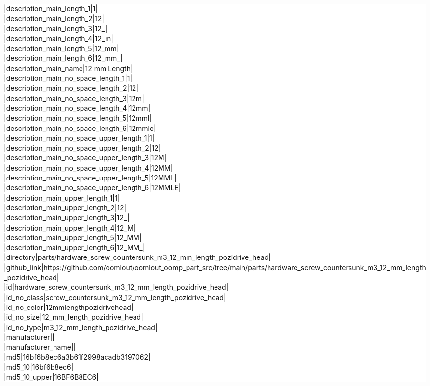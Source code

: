 |description_main_length_1|1|  
|description_main_length_2|12|  
|description_main_length_3|12_|  
|description_main_length_4|12_m|  
|description_main_length_5|12_mm|  
|description_main_length_6|12_mm_|  
|description_main_name|12 mm Length|  
|description_main_no_space_length_1|1|  
|description_main_no_space_length_2|12|  
|description_main_no_space_length_3|12m|  
|description_main_no_space_length_4|12mm|  
|description_main_no_space_length_5|12mml|  
|description_main_no_space_length_6|12mmle|  
|description_main_no_space_upper_length_1|1|  
|description_main_no_space_upper_length_2|12|  
|description_main_no_space_upper_length_3|12M|  
|description_main_no_space_upper_length_4|12MM|  
|description_main_no_space_upper_length_5|12MML|  
|description_main_no_space_upper_length_6|12MMLE|  
|description_main_upper_length_1|1|  
|description_main_upper_length_2|12|  
|description_main_upper_length_3|12_|  
|description_main_upper_length_4|12_M|  
|description_main_upper_length_5|12_MM|  
|description_main_upper_length_6|12_MM_|  
|directory|parts/hardware_screw_countersunk_m3_12_mm_length_pozidrive_head|  
|github_link|https://github.com/oomlout/oomlout_oomp_part_src/tree/main/parts/hardware_screw_countersunk_m3_12_mm_length_pozidrive_head|  
|id|hardware_screw_countersunk_m3_12_mm_length_pozidrive_head|  
|id_no_class|screw_countersunk_m3_12_mm_length_pozidrive_head|  
|id_no_color|12mmlengthpozidrivehead|  
|id_no_size|12_mm_length_pozidrive_head|  
|id_no_type|m3_12_mm_length_pozidrive_head|  
|manufacturer||  
|manufacturer_name||  
|md5|16bf6b8ec6a3b61f2998acadb3197062|  
|md5_10|16bf6b8ec6|  
|md5_10_upper|16BF6B8EC6|  
